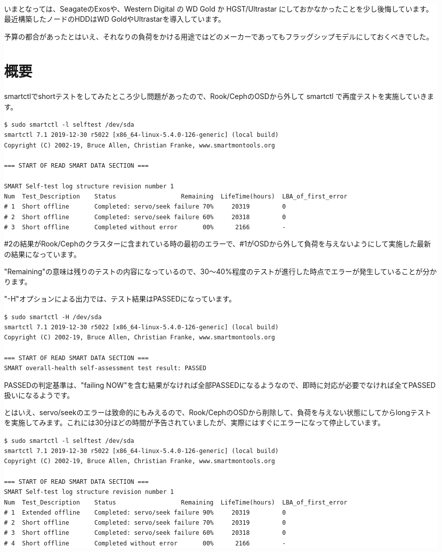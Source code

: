 いまとなっては、SeagateのExosや、Western Digital の WD Gold か HGST/Ultrastar にしておかなかったことを少し後悔しています。最近構築したノードのHDDはWD GoldやUltrastarを導入しています。

予算の都合があったとはいえ、それなりの負荷をかける用途ではどのメーカーであってもフラッグシップモデルにしておくべきでした。

# 概要

smartctlでshortテストをしてみたところ少し問題があったので、Rook/CephのOSDから外して smartctl で再度テストを実施していきます。

```bash:smartctlコマンドの出力
$ sudo smartctl -l selftest /dev/sda
smartctl 7.1 2019-12-30 r5022 [x86_64-linux-5.4.0-126-generic] (local build)
Copyright (C) 2002-19, Bruce Allen, Christian Franke, www.smartmontools.org

=== START OF READ SMART DATA SECTION ===

SMART Self-test log structure revision number 1
Num  Test_Description    Status                  Remaining  LifeTime(hours)  LBA_of_first_error
# 1  Short offline       Completed: servo/seek failure 70%     20319         0
# 2  Short offline       Completed: servo/seek failure 60%     20318         0
# 3  Short offline       Completed without error       00%      2166         -
```

#2の結果がRook/Cephのクラスターに含まれている時の最初のエラーで、#1がOSDから外して負荷を与えないようにして実施した最新の結果になっています。

"Remaining"の意味は残りのテストの内容になっているので、30〜40%程度のテストが進行した時点でエラーが発生していることが分かります。

"-H"オプションによる出力では、テスト結果はPASSEDになっています。

```bash:
$ sudo smartctl -H /dev/sda
smartctl 7.1 2019-12-30 r5022 [x86_64-linux-5.4.0-126-generic] (local build)
Copyright (C) 2002-19, Bruce Allen, Christian Franke, www.smartmontools.org

=== START OF READ SMART DATA SECTION ===
SMART overall-health self-assessment test result: PASSED
```

PASSEDの判定基準は、"failing NOW"を含む結果がなければ全部PASSEDになるようなので、即時に対応が必要でなければ全てPASSED扱いになるようです。

とはいえ、servo/seekのエラーは致命的にもみえるので、Rook/CephのOSDから削除して、負荷を与えない状態にしてからlongテストを実施してみます。これには30分ほどの時間が予告されていましたが、実際にはすぐにエラーになって停止しています。


```bash:
$ sudo smartctl -l selftest /dev/sda
smartctl 7.1 2019-12-30 r5022 [x86_64-linux-5.4.0-126-generic] (local build)
Copyright (C) 2002-19, Bruce Allen, Christian Franke, www.smartmontools.org

=== START OF READ SMART DATA SECTION ===
SMART Self-test log structure revision number 1
Num  Test_Description    Status                  Remaining  LifeTime(hours)  LBA_of_first_error
# 1  Extended offline    Completed: servo/seek failure 90%     20319         0
# 2  Short offline       Completed: servo/seek failure 70%     20319         0
# 3  Short offline       Completed: servo/seek failure 60%     20318         0
# 4  Short offline       Completed without error       00%      2166         -
```
